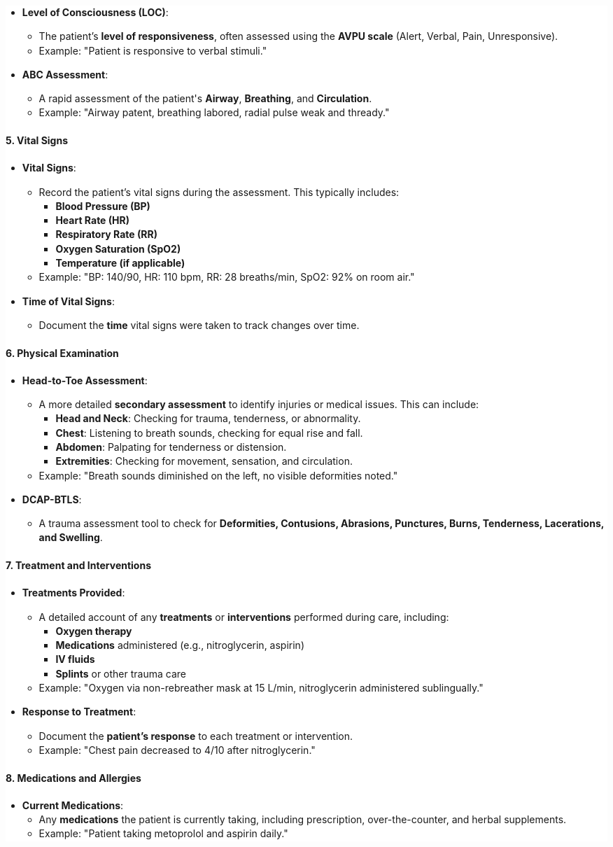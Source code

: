    - **Level of Consciousness (LOC)**:
     - The patient’s **level of responsiveness**, often assessed using the **AVPU scale** (Alert, Verbal, Pain, Unresponsive).
     - Example: "Patient is responsive to verbal stimuli."

   - **ABC Assessment**:
     - A rapid assessment of the patient's **Airway**, **Breathing**, and **Circulation**.
     - Example: "Airway patent, breathing labored, radial pulse weak and thready."

#### 5. **Vital Signs**
   - **Vital Signs**:
     - Record the patient’s vital signs during the assessment. This typically includes:
       - **Blood Pressure (BP)**
       - **Heart Rate (HR)**
       - **Respiratory Rate (RR)**
       - **Oxygen Saturation (SpO2)**
       - **Temperature (if applicable)**
     - Example: "BP: 140/90, HR: 110 bpm, RR: 28 breaths/min, SpO2: 92% on room air."

   - **Time of Vital Signs**:
     - Document the **time** vital signs were taken to track changes over time.

#### 6. **Physical Examination**
   - **Head-to-Toe Assessment**:
     - A more detailed **secondary assessment** to identify injuries or medical issues. This can include:
       - **Head and Neck**: Checking for trauma, tenderness, or abnormality.
       - **Chest**: Listening to breath sounds, checking for equal rise and fall.
       - **Abdomen**: Palpating for tenderness or distension.
       - **Extremities**: Checking for movement, sensation, and circulation.
     - Example: "Breath sounds diminished on the left, no visible deformities noted."

   - **DCAP-BTLS**:
     - A trauma assessment tool to check for **Deformities, Contusions, Abrasions, Punctures, Burns, Tenderness, Lacerations, and Swelling**.

#### 7. **Treatment and Interventions**
   - **Treatments Provided**:
     - A detailed account of any **treatments** or **interventions** performed during care, including:
       - **Oxygen therapy**
       - **Medications** administered (e.g., nitroglycerin, aspirin)
       - **IV fluids**
       - **Splints** or other trauma care
     - Example: "Oxygen via non-rebreather mask at 15 L/min, nitroglycerin administered sublingually."

   - **Response to Treatment**:
     - Document the **patient’s response** to each treatment or intervention.
     - Example: "Chest pain decreased to 4/10 after nitroglycerin."

#### 8. **Medications and Allergies**
   - **Current Medications**:
     - Any **medications** the patient is currently taking, including prescription, over-the-counter, and herbal supplements.
     - Example: "Patient taking metoprolol and aspirin daily."
